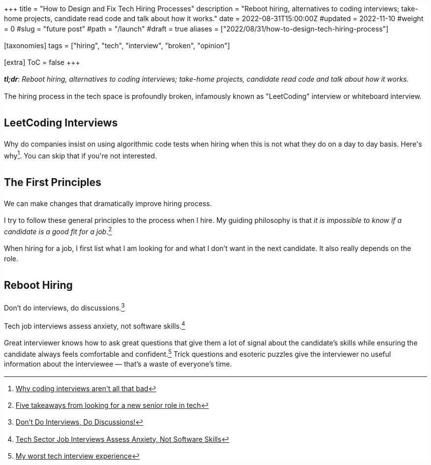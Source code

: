+++
title = "How to Design and Fix Tech Hiring Processes"
description = "Reboot hiring, alternatives to coding interviews; take-home projects, candidate read code and talk about how it works."
date = 2022-08-31T15:00:00Z
#updated = 2022-11-10
#weight = 0
#slug = "future post"
#path = "/launch"
#draft = true
aliases = ["2022/08/31/how-to-design-tech-hiring-process"]

[taxonomies]
tags = ["hiring", "tech", "interview", "broken", "opinion"]

[extra]
ToC = false
+++

_**tl;dr**: Reboot hiring, alternatives to coding interviews; take-home projects,
candidate read code and talk about how it works._

The hiring process in the tech space is profoundly broken, infamously
known as "LeetCoding" interview or whiteboard interview.

## LeetCoding Interviews

Why do companies insist on using algorithmic code tests when hiring when this is
not what they do on a day to day basis. Here's why[^13]. You can skip that if
you're not interested.

## The First Principles

We can make changes that dramatically improve hiring process.

I try to follow these general principles to the process when I hire.
My guiding philosophy is that _it is impossible to know if a candidate is a good fit for a job_.[^4]

When hiring for a job, I first list what I am looking for and what I don’t want
in the next candidate. It also really depends on the role.

## Reboot Hiring

Don’t do interviews, do discussions.[^1]

Tech job interviews assess anxiety, not software skills.[^3]

Great interviewer knows how to ask great questions that give them a lot of
signal about the candidate’s skills while ensuring the candidate always feels
comfortable and confident.[^10] Trick questions and esoteric puzzles give the
interviewer no useful information about the interviewee — that’s a waste of
everyone’s time.



[^1]: [Don’t Do Interviews, Do Discussions!](https://thinkingthrough.substack.com/p/dont-do-interviews-do-discussions)
[^2]: [Stop requiring specific technology experience for senior-plus engineers](https://mikemcquaid.com/stop-requiring-specific-technology-experience-for-senior-plus-engineers/)
[^3]: [Tech Sector Job Interviews Assess Anxiety, Not Software Skills](https://news.ncsu.edu/2020/07/tech-job-interviews-anxiety/)
[^4]: [Five takeaways from looking for a new senior role in tech](https://philcalcado.com/2021/12/20/job_hunt.html)
[^5]: [On Leaving Facebook](https://frantic.im/leaving-facebook/)
[^6]: [How to Freaking Find Great Developers By Having Them Read Code](https://freakingrectangle.com/2022/04/15/how-to-freaking-hire-great-developers/)
[^7]: [The best engineering interview question I’ve ever gotten, Part 1](https://quuxplusone.github.io/blog/2022/01/06/memcached-interview/)
[^8]: [Pioneering the developer advocate role, with Cassidy Williams, Director of Developer Experience at Netlify](https://about.sourcegraph.com/podcast/cassidy-williams)
[^9]: [The One Method I’ve Used to Eliminate Bad Tech Hires](https://mattermark.com/the-one-method-ive-used-to-eliminate-bad-tech-hires/)
[^10]: [My worst tech interview experience](https://www.jessesquires.com/blog/2021/12/01/my-worst-tech-interview-experience/)
[^11]: [Ten years of experience, still failing phone screens](https://kevin.burke.dev/kevin/phone-screens-broken/)
[^12]: [6 Red Flags I Saw While Doing 60+ Technical Interviews in 30 Days](https://meekg33k.dev/6-red-flags-i-saw-while-doing-60-technical-interviews-in-30-days)
[^13]: [Why coding interviews aren't all that bad](https://eli.thegreenplace.net/2022/why-coding-interviews-arent-all-that-bad/)
[^14]: [20 Things I’ve Learned in my 20 Years as a Software Engineer](https://www.simplethread.com/20-things-ive-learned-in-my-20-years-as-a-software-engineer/)
[^15]: [Why do companies insist on using algorithmic code tests when hiring? When this is not what they do on a day to day basis](https://r.nf/r/golang/comments/lygtgc/remote_role_interviews/)
[^16]: [Ask HN: What do companies WITHOUT a whiteboard interview ask?](https://news.ycombinator.com/item?id=24733700)
[^17]: [Hiring Developers: How to avoid the best](https://news.ycombinator.com/item?id=28431962)